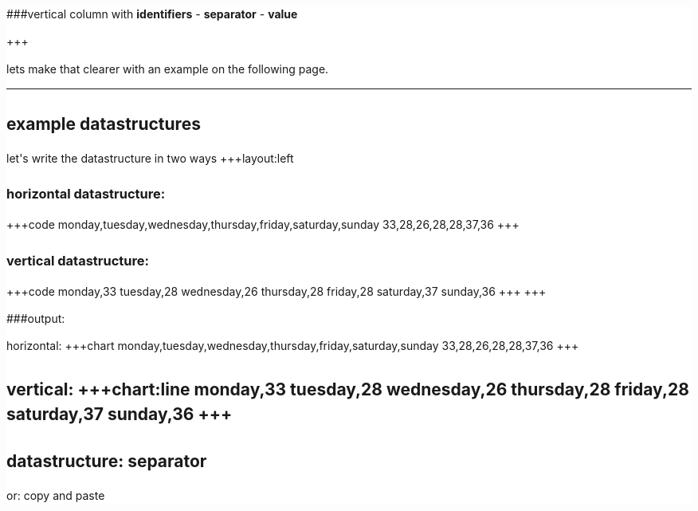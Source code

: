 
###vertical
column with **identifiers** - **separator** - **value**

+++


lets make that clearer with an example on the following page.


---
## example datastructures
let's write the datastructure in two ways
+++layout:left
### horizontal datastructure:
+++code
monday,tuesday,wednesday,thursday,friday,saturday,sunday
33,28,26,28,28,37,36
+++

### vertical datastructure:
+++code
monday,33
tuesday,28
wednesday,26
thursday,28
friday,28
saturday,37
sunday,36
+++
+++

###output:

horizontal:
+++chart
monday,tuesday,wednesday,thursday,friday,saturday,sunday
33,28,26,28,28,37,36
+++

vertical:
+++chart:line
monday,33
tuesday,28
wednesday,26
thursday,28
friday,28
saturday,37
sunday,36
+++
---
## datastructure: separator
or: copy and paste
